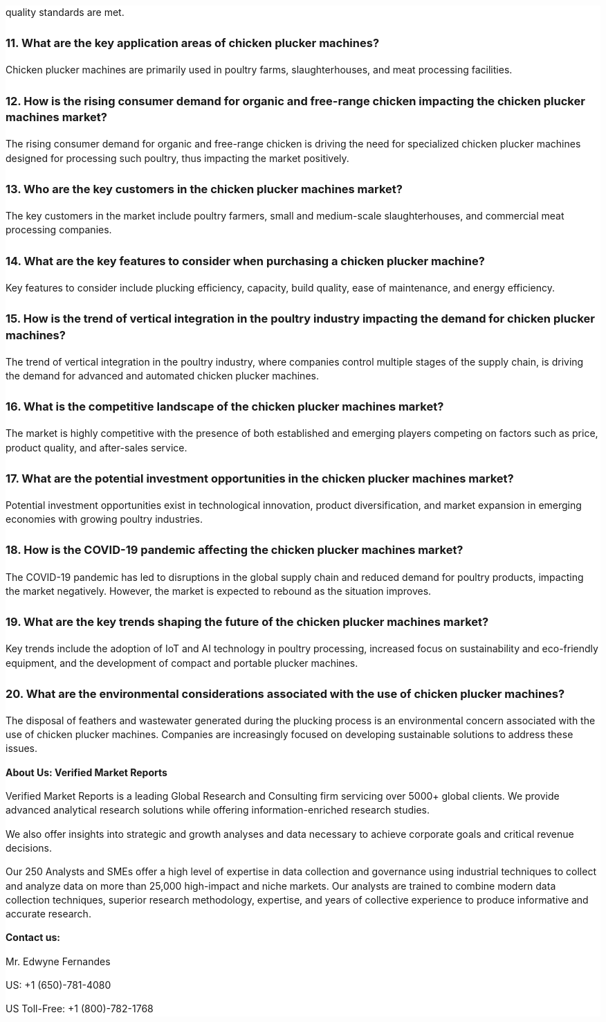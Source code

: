 quality standards are met.</p><h3>11. What are the key application areas of chicken plucker machines?</h3><p>Chicken plucker machines are primarily used in poultry farms, slaughterhouses, and meat processing facilities.</p><h3>12. How is the rising consumer demand for organic and free-range chicken impacting the chicken plucker machines market?</h3><p>The rising consumer demand for organic and free-range chicken is driving the need for specialized chicken plucker machines designed for processing such poultry, thus impacting the market positively.</p><h3>13. Who are the key customers in the chicken plucker machines market?</h3><p>The key customers in the market include poultry farmers, small and medium-scale slaughterhouses, and commercial meat processing companies.</p><h3>14. What are the key features to consider when purchasing a chicken plucker machine?</h3><p>Key features to consider include plucking efficiency, capacity, build quality, ease of maintenance, and energy efficiency.</p><h3>15. How is the trend of vertical integration in the poultry industry impacting the demand for chicken plucker machines?</h3><p>The trend of vertical integration in the poultry industry, where companies control multiple stages of the supply chain, is driving the demand for advanced and automated chicken plucker machines.</p><h3>16. What is the competitive landscape of the chicken plucker machines market?</h3><p>The market is highly competitive with the presence of both established and emerging players competing on factors such as price, product quality, and after-sales service.</p><h3>17. What are the potential investment opportunities in the chicken plucker machines market?</h3><p>Potential investment opportunities exist in technological innovation, product diversification, and market expansion in emerging economies with growing poultry industries.</p><h3>18. How is the COVID-19 pandemic affecting the chicken plucker machines market?</h3><p>The COVID-19 pandemic has led to disruptions in the global supply chain and reduced demand for poultry products, impacting the market negatively. However, the market is expected to rebound as the situation improves.</p><h3>19. What are the key trends shaping the future of the chicken plucker machines market?</h3><p>Key trends include the adoption of IoT and AI technology in poultry processing, increased focus on sustainability and eco-friendly equipment, and the development of compact and portable plucker machines.</p><h3>20. What are the environmental considerations associated with the use of chicken plucker machines?</h3><p>The disposal of feathers and wastewater generated during the plucking process is an environmental concern associated with the use of chicken plucker machines. Companies are increasingly focused on developing sustainable solutions to address these issues.</p></body></html></h3><p id="" class=""><strong>About Us: Verified Market Reports</strong></p><p id="" class="">Verified Market Reports is a leading Global Research and Consulting firm servicing over 5000+ global clients. We provide advanced analytical research solutions while offering information-enriched research studies.</p><p id="" class="">We also offer insights into strategic and growth analyses and data necessary to achieve corporate goals and critical revenue decisions.</p><p id="" class="">Our 250 Analysts and SMEs offer a high level of expertise in data collection and governance using industrial techniques to collect and analyze data on more than 25,000 high-impact and niche markets. Our analysts are trained to combine modern data collection techniques, superior research methodology, expertise, and years of collective experience to produce informative and accurate research.</p><p id="" class=""><strong>Contact us:</strong></p><p id="" class="">Mr. Edwyne Fernandes</p><p id="" class="">US: +1 (650)-781-4080</p><p id="" class="">US Toll-Free: +1 (800)-782-1768</p>
